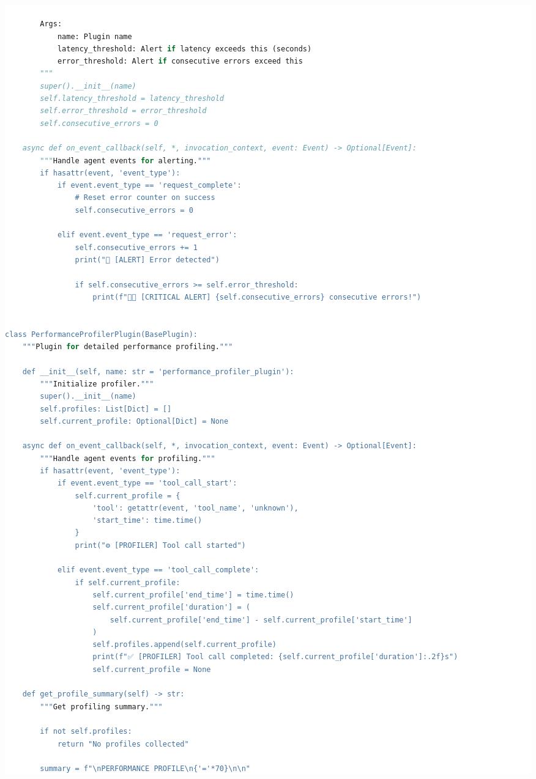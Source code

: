 ```python

        Args:
            name: Plugin name
            latency_threshold: Alert if latency exceeds this (seconds)
            error_threshold: Alert if consecutive errors exceed this
        """
        super().__init__(name)
        self.latency_threshold = latency_threshold
        self.error_threshold = error_threshold
        self.consecutive_errors = 0

    async def on_event_callback(self, *, invocation_context, event: Event) -> Optional[Event]:
        """Handle agent events for alerting."""
        if hasattr(event, 'event_type'):
            if event.event_type == 'request_complete':
                # Reset error counter on success
                self.consecutive_errors = 0
            
            elif event.event_type == 'request_error':
                self.consecutive_errors += 1
                print("🚨 [ALERT] Error detected")
                
                if self.consecutive_errors >= self.error_threshold:
                    print(f"🚨🚨 [CRITICAL ALERT] {self.consecutive_errors} consecutive errors!")


class PerformanceProfilerPlugin(BasePlugin):
    """Plugin for detailed performance profiling."""

    def __init__(self, name: str = 'performance_profiler_plugin'):
        """Initialize profiler."""
        super().__init__(name)
        self.profiles: List[Dict] = []
        self.current_profile: Optional[Dict] = None

    async def on_event_callback(self, *, invocation_context, event: Event) -> Optional[Event]:
        """Handle agent events for profiling."""
        if hasattr(event, 'event_type'):
            if event.event_type == 'tool_call_start':
                self.current_profile = {
                    'tool': getattr(event, 'tool_name', 'unknown'),
                    'start_time': time.time()
                }
                print("⚙️ [PROFILER] Tool call started")
            
            elif event.event_type == 'tool_call_complete':
                if self.current_profile:
                    self.current_profile['end_time'] = time.time()
                    self.current_profile['duration'] = (
                        self.current_profile['end_time'] - self.current_profile['start_time']
                    )
                    self.profiles.append(self.current_profile)
                    print(f"✅ [PROFILER] Tool call completed: {self.current_profile['duration']:.2f}s")
                    self.current_profile = None

    def get_profile_summary(self) -> str:
        """Get profiling summary."""

        if not self.profiles:
            return "No profiles collected"

        summary = f"\nPERFORMANCE PROFILE\n{'='*70}\n\n"
```